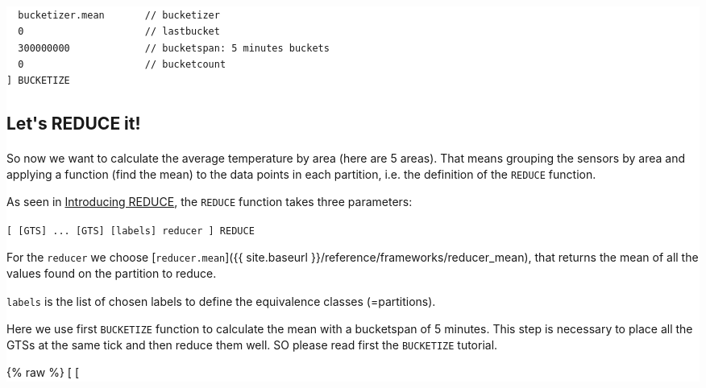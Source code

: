       bucketizer.mean       // bucketizer
      0                     // lastbucket
      300000000             // bucketspan: 5 minutes buckets
      0                     // bucketcount
    ] BUCKETIZE


## Let's REDUCE it! ##

So now we want to calculate the average temperature by area (here are 5 areas). That means grouping the sensors by area and applying a function (find the mean) to the data points in each partition, i.e. the definition of the `REDUCE` function.


As seen in [Introducing REDUCE](intro-reduce), the `REDUCE` function takes three parameters:

    [ [GTS] ... [GTS] [labels] reducer ] REDUCE

For the `reducer` we choose [`reducer.mean`]({{ site.baseurl }}/reference/frameworks/reducer_mean), that returns the mean of all the values found on the partition to reduce.

`labels` is the list of chosen labels to define the equivalence classes (=partitions).

Here we use first `BUCKETIZE` function to calculate the mean with a bucketspan of 5 minutes. This step is necessary to place all the GTSs at the same tick and then reduce them well. SO please read first the `BUCKETIZE` tutorial.

{% raw %}
<warp10-warpscript-widget>
[
  [